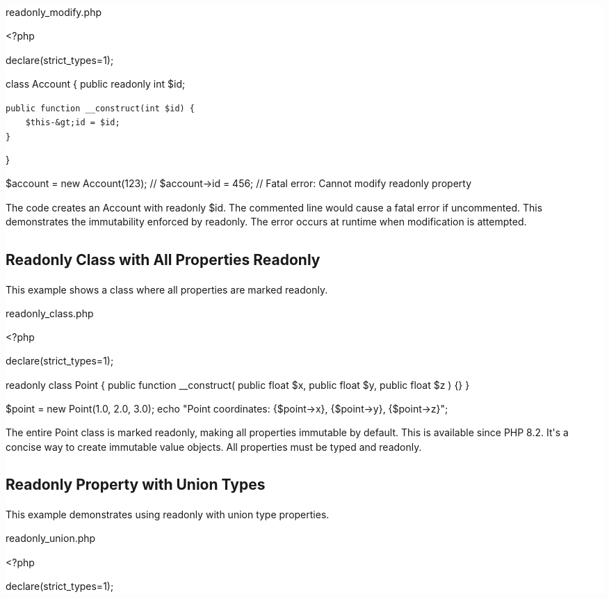 readonly_modify.php
  

&lt;?php

declare(strict_types=1);

class Account {
    public readonly int $id;
    
    public function __construct(int $id) {
        $this-&gt;id = $id;
    }
}

$account = new Account(123);
// $account-&gt;id = 456; // Fatal error: Cannot modify readonly property

The code creates an Account with readonly $id. The commented line
would cause a fatal error if uncommented. This demonstrates the immutability
enforced by readonly. The error occurs at runtime when modification is attempted.

## Readonly Class with All Properties Readonly

This example shows a class where all properties are marked readonly.

readonly_class.php
  

&lt;?php

declare(strict_types=1);

readonly class Point {
    public function __construct(
        public float $x,
        public float $y,
        public float $z
    ) {}
}

$point = new Point(1.0, 2.0, 3.0);
echo "Point coordinates: {$point-&gt;x}, {$point-&gt;y}, {$point-&gt;z}";

The entire Point class is marked readonly, making all properties
immutable by default. This is available since PHP 8.2. It's a concise way to
create immutable value objects. All properties must be typed and readonly.

## Readonly Property with Union Types

This example demonstrates using readonly with union type properties.

readonly_union.php
  

&lt;?php

declare(strict_types=1);
